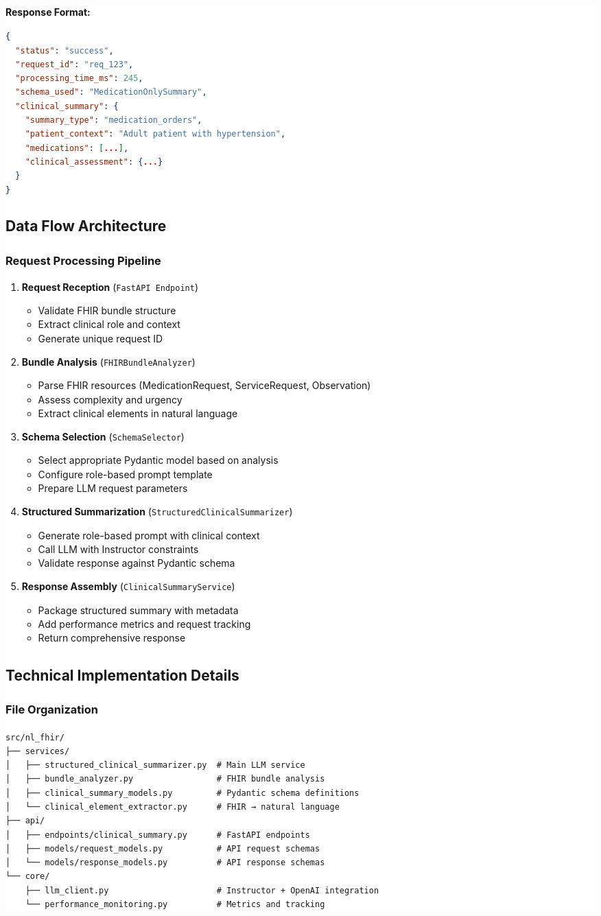 **Response Format:**
```json
{
  "status": "success",
  "request_id": "req_123",
  "processing_time_ms": 245,
  "schema_used": "MedicationOnlySummary", 
  "clinical_summary": {
    "summary_type": "medication_orders",
    "patient_context": "Adult patient with hypertension",
    "medications": [...],
    "clinical_assessment": {...}
  }
}
```

## Data Flow Architecture

### Request Processing Pipeline

1. **Request Reception** (`FastAPI Endpoint`)
   - Validate FHIR bundle structure
   - Extract clinical role and context
   - Generate unique request ID

2. **Bundle Analysis** (`FHIRBundleAnalyzer`)
   - Parse FHIR resources (MedicationRequest, ServiceRequest, Observation)
   - Assess complexity and urgency
   - Extract clinical elements in natural language

3. **Schema Selection** (`SchemaSelector`)
   - Select appropriate Pydantic model based on analysis
   - Configure role-based prompt template
   - Prepare LLM request parameters

4. **Structured Summarization** (`StructuredClinicalSummarizer`)
   - Generate role-based prompt with clinical context
   - Call LLM with Instructor constraints
   - Validate response against Pydantic schema

5. **Response Assembly** (`ClinicalSummaryService`)
   - Package structured summary with metadata
   - Add performance metrics and request tracking
   - Return comprehensive response

## Technical Implementation Details

### File Organization
```
src/nl_fhir/
├── services/
│   ├── structured_clinical_summarizer.py  # Main LLM service
│   ├── bundle_analyzer.py                 # FHIR bundle analysis
│   ├── clinical_summary_models.py         # Pydantic schema definitions
│   └── clinical_element_extractor.py      # FHIR → natural language
├── api/
│   ├── endpoints/clinical_summary.py      # FastAPI endpoints
│   ├── models/request_models.py           # API request schemas
│   └── models/response_models.py          # API response schemas
└── core/
    ├── llm_client.py                      # Instructor + OpenAI integration
    └── performance_monitoring.py          # Metrics and tracking
```
